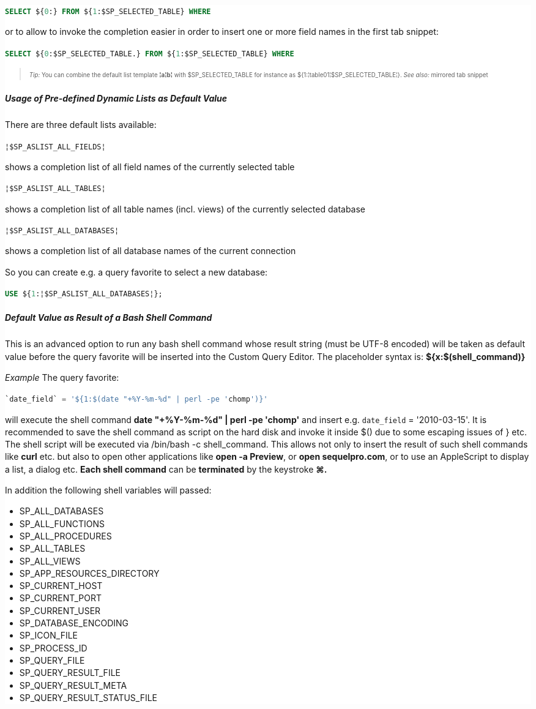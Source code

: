 ```sql
SELECT ${0:} FROM ${1:$SP_SELECTED_TABLE} WHERE
```

or to allow to invoke the completion easier in order to insert one or more field names in the first tab snippet:

```sql
SELECT ${0:$SP_SELECTED_TABLE.} FROM ${1:$SP_SELECTED_TABLE} WHERE
```

> <small><small>_Tip:_ You can combine the default list template **¦a¦b¦** with $SP_SELECTED_TABLE for instance as ${1:¦table01¦$SP_SELECTED_TABLE¦}. _See also:_ mirrored tab snippet</small></small>

##### Usage of Pre-defined Dynamic Lists as Default Value

There are three default lists available:

`¦$SP_ASLIST_ALL_FIELDS¦`

shows a completion list of all field names of the currently selected table

`¦$SP_ASLIST_ALL_TABLES¦`

shows a completion list of all table names (incl. views) of the currently selected database

`¦$SP_ASLIST_ALL_DATABASES¦`

shows a completion list of all database names of the current connection

So you can create e.g. a query favorite to select a new database:

```sql
USE ${1:¦$SP_ASLIST_ALL_DATABASES¦};
```

##### Default Value as Result of a Bash Shell Command

This is an advanced option to run any bash shell command whose result string (must be UTF-8 encoded) will be taken as default value before the query favorite will be inserted into the Custom Query Editor. The placeholder syntax is: **${x:$(shell_command)}**

_Example_ The query favorite:

```sql
`date_field` = '${1:$(date "+%Y-%m-%d" | perl -pe 'chomp')}'
```

will execute the shell command **date "+%Y-%m-%d" | perl -pe 'chomp'** and insert e.g. `date_field` = '2010-03-15'. It is recommended to save the shell command as script on the hard disk and invoke it inside $() due to some escaping issues of } etc. The shell script will be executed via /bin/bash -c shell_command. This allows not only to insert the result of such shell commands like **curl** etc. but also to open other applications like **open -a Preview**, or **open sequelpro.com**, or to use an AppleScript to display a list, a dialog etc. **Each shell command** can be **terminated** by the keystroke **⌘.**

In addition the following shell variables will passed:

-   SP_ALL_DATABASES
-   SP_ALL_FUNCTIONS
-   SP_ALL_PROCEDURES
-   SP_ALL_TABLES
-   SP_ALL_VIEWS
-   SP_APP_RESOURCES_DIRECTORY
-   SP_CURRENT_HOST
-   SP_CURRENT_PORT
-   SP_CURRENT_USER
-   SP_DATABASE_ENCODING
-   SP_ICON_FILE
-   SP_PROCESS_ID
-   SP_QUERY_FILE
-   SP_QUERY_RESULT_FILE
-   SP_QUERY_RESULT_META
-   SP_QUERY_RESULT_STATUS_FILE